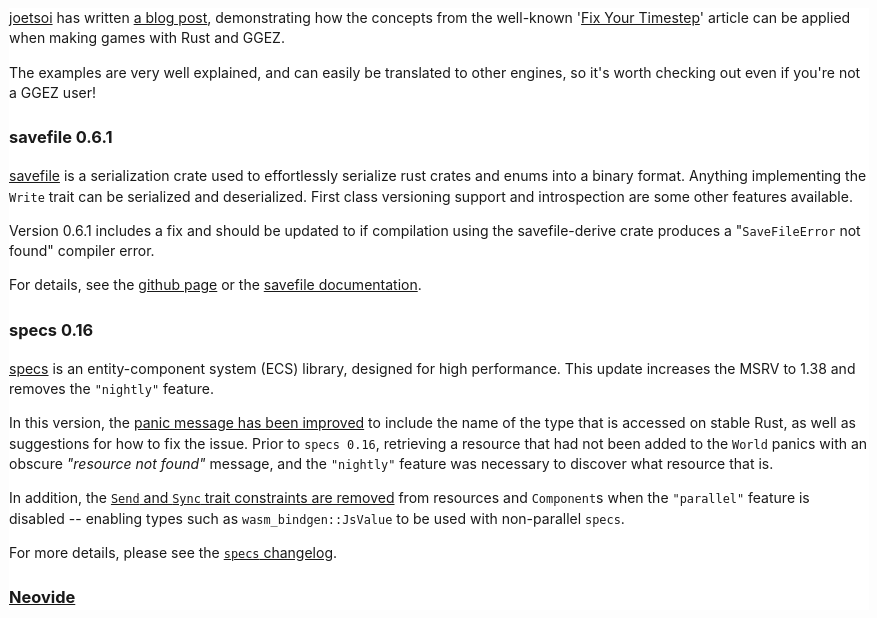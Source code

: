 [joetsoi] has written [a blog post][fyt-ggez], demonstrating how the concepts from the well-known '[Fix Your Timestep][fyt]' article can be applied when making games with Rust and GGEZ.

The examples are very well explained, and can easily be translated to other engines, so it's worth checking out even if you're not a GGEZ user!

[joetsoi]: https://joetsoi.github.io
[fyt-ggez]: https://joetsoi.github.io/fix-your-timestep-rust-ggez/
[fyt]: https://gafferongames.com/post/fix_your_timestep/

### savefile 0.6.1

[savefile] is a serialization crate used to effortlessly serialize rust crates 
and enums into a binary format. Anything implementing the `Write` trait can
be serialized and deserialized. First class versioning support and introspection
are some other features available. 

Version 0.6.1 includes a fix and should be updated to if compilation using
the savefile-derive crate produces a "`SaveFileError` not found" compiler error. 

For details, see the [github page][savefile-github] or the [savefile documentation].

[savefile]: https://crates.io/crates/savefile
[savefile documentation]: https://docs.rs/savefile/0.6.1/savefile
[savefile-github]: https://github.com/avl/savefile

### specs 0.16

[specs] is an entity-component system (ECS) library, designed for high
performance. This update increases the MSRV to 1.38 and removes the `"nightly"`
feature.

In this version, the [panic message has been improved][panic_improve] to include
the name of the type that is accessed on stable Rust, as well as suggestions for
how to fix the issue. Prior to `specs 0.16`, retrieving a resource that had not
been added to the `World` panics with an obscure *"resource not found"* message,
and the `"nightly"` feature was necessary to discover what resource that is.

In addition, the [`Send` and `Sync` trait constraints are
removed][specs_constraints] from resources and `Component`s when the
`"parallel"` feature is disabled -- enabling types such as
`wasm_bindgen::JsValue` to be used with non-parallel `specs`.

For more details, please see the [`specs` changelog].

[panic_improve]: https://github.com/amethyst/shred/issues/182
[specs_constraints]: https://github.com/amethyst/specs/issues/673
[specs]: https://crates.io/crates/specs
[`specs` changelog]: https://github.com/amethyst/specs/blob/0.16.1/CHANGELOG.md#0161-2020-02-18

### [Neovide][neovide]


[Rust]: https://rust-lang.org
[join]: https://github.com/rust-gamedev/wg#join-the-fun
[pr]: https://github.com/rust-gamedev/rust-gamedev.github.io
[survey-results]: https://rust-gamedev.github.io/posts/survey-01
[survey]: https://rust-gamedev.github.io/posts/newsletter-001/#survey-from-the-rust-gamedev-working-group-clipboard
[awgy]: https://arewegameyet.com/
[awgy-wg]: https://github.com/rust-gamedev/arewegameyet/issues/210
[awgy-contribute]: https://github.com/rust-gamedev/arewegameyet#contribute
[@dasifefe]: https://github.com/dasifefe
[discord-new-invitation]: https://discord.gg/yNtPTb2
[discord-community-invitation]: https://discord.gg/6Zvghp
[tallinn-ann]: https://twitter.com/logicsoup/status/1224404367723454478
[@RustTallinn]: https://twitter.com/RustTallinn
[@logicsoup]: https://twitter.com/logicsoup
[rg3d-engine]: https://github.com/mrDIMAS/rg3d
[rg3d-ui]: https://github.com/mrDIMAS/rg3d-ui
[rg3d-sound]: https://github.com/mrDIMAS/rg3d-sound
[rusty-shooter]: https://github.com/mrDIMAS/rusty-shooter
[rusty-shooter-video]: https://www.youtube.com/watch?v=UDn8ymyXPcI
[antorum]: https://dooskington.com
[@dooskington]: https://twitter.com/dooskington
[Everpuzzle]: https://github.com/Skytrias/everpuzzle
[Uriopass]: http://douady.paris/aboutme.html
[Scale]: https://github.com/Uriopass/Scale
[scale-blog-post]: http://douady.paris/blog/scale_2.html
[scale-traffic-video]: https://youtu.be/nk6F42BQllU
[Leod]: https://leod.github.io/
[Rendology]: https://github.com/leod/rendology
[rendology-blog-post]: https://leod.github.io/rust/gamedev/rendology/2019/12/13/introduction-to-rendology.html
[ultimate-scale]: https://github.com/leod/ultimate-scale
[ultimate-scale-video-1]: https://youtu.be/zmKRJAF4xcI
[ultimate-scale-video-2]: https://youtu.be/IM3BRM_MZrE
[ultimate-scale-post]: https://www.reddit.com/r/rust_gamedev/comments/f3cll6/ultimate_scale_counting_modulo_three/fhhu5ol/
[ultimate-scale-youtube-channel]: https://www.youtube.com/channel/UChSw7WP2i0GIw61FIeTeGsA
[tennis-academy-dash]: https://iolivia.itch.io/tennis-academy-dash
[lonely-star]: https://17cupsofcoffee.itch.io/lonely-star
[17cupsofcoffee]: https://twitter.com/17cupsofcoffee
[tetra]: https://github.com/17cupsofcoffee/tetra
[weekly-game-jam-135]: https://itch.io/jam/weekly-game-jam-135
[tetra-0.3.2]: https://twitter.com/17cupsofcoffee/status/1217524602513055749
[tetra-pong]: https://twitter.com/17cupsofcoffee/status/1219758851416895489
[akigi]: https://akigi.com
[will]: https://azriel.im/will/
[designing_network_play]: https://azriel.im/will/2020/02/29/designing-network-play/
[will_network_play]: will_network_play.png
[oxidator]: https://github.com/Ruddle/oxidator
[@Ruddle]: https://github.com/Ruddle
[oxidator-video-play]: https://streamable.com/499j0
[oxidator-video-unit-editor]: https://streamable.com/ywr44
[oxidator-video-map-editor]: https://github.com/Ruddle/oxidator/blob/be4863e74/etc/map_editor.gif
[univer-1-0-opensource]: https://steamcommunity.com/gid/103582791461907043/announcements/detail/1694978169192631655
[univer-steam]: https://store.steampowered.com/app/808160/UniverCity
[univer-source]: https://github.com/Thinkofname/UniverCity
[Alexandru Ene]: https://alexene.dev
[dwarf-world]: https://dwarf.world
[dwarf-twitch]: https://twitch.tv/nomad_pixel
[rhea-steam]: https://store.steampowered.com/app/1110620/Way_of_Rhea
[@Fryer00]: https://twitter.com/Fryer00
[garden]: https://epcc.itch.io/garden
[garden-jan]: https://cyberplant.xyz/posts/january
[garden-feb]: https://cyberplant.xyz/posts/february
[colony-itch]: https://nativesystems.itch.io/colony
[Native Systems]: https://nativesystems.rs
[veloren]: https://veloren.net
[grumpy_visitors]: https://mvlabat.github.io/2020-03-02-winter-update/
[neovide]: https://github.com/Kethku/neovide
[label_meeting]: https://github.com/rust-gamedev/wg/issues?q=label%3Ameeting
[embark.rs]: https://embark.rs
[embark-open-issues]: https://github.com/search?q=user:EmbarkStudios+state:open
[winit-issues]: https://github.com/rust-windowing/winit/issues?utf8=✓&q=is%3Aissue+is%3Aopen+label%3A%22status%3A+help+wanted%22+label%3A%22Good+first+issue%22
[gfx-issues]: https://github.com/gfx-rs/gfx/issues?q=is%3Aissue+is%3Aopen+label%3Acontributor-friendly
[wgpu-help-wanted]: https://github.com/gfx-rs/wgpu-rs/issues?q=is%3Aissue+is%3Aopen+label%3A%22help+wanted%22
[luminance-fruits]: https://github.com/phaazon/luminance-rs/issues?q=is%3Aissue+is%3Aopen+label%3A%22low+hanging+fruit%22
[ggez-issues]: https://github.com/ggez/ggez/labels/%2AGOOD%20FIRST%20ISSUE%2A
[veloren-beginner]: https://gitlab.com/veloren/veloren/issues?label_name=beginner
[amethyst-issues]: https://github.com/amethyst/amethyst/issues?q=is%3Aissue+is%3Aopen+label%3A%22good+first+issue%22
[abstreet-issues]: https://github.com/dabreegster/abstreet/issues?q=is%3Aissue+is%3Aopen+label%3A%22good+first+issue%22
[mun-issues]: https://github.com/mun-lang/mun/labels/good%20first%20issue
[/r/rust_gamedev]: https://reddit.com/r/rust_gamedev
[@rust_gamedev]: https://twitter.com/rust_gamedev